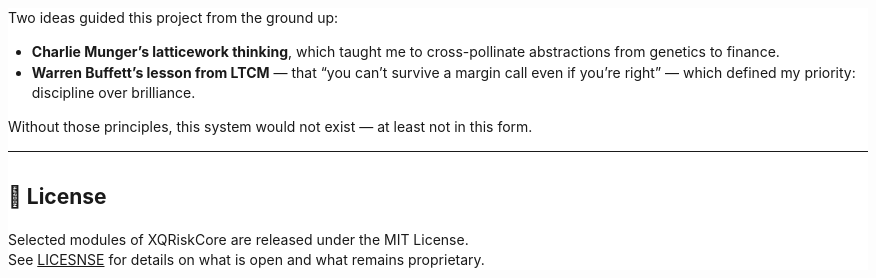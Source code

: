 Two ideas guided this project from the ground up:

- **Charlie Munger’s latticework thinking**, which taught me to cross-pollinate abstractions from genetics to finance.  
- **Warren Buffett’s lesson from LTCM** — that “you can’t survive a margin call even if you’re right” — which defined my priority: discipline over brilliance.

Without those principles, this system would not exist — at least not in this form.

---

## 📄 License

Selected modules of XQRiskCore are released under the MIT License.  
See [LICESNSE](LICENSE) for details on what is open and what remains proprietary.
